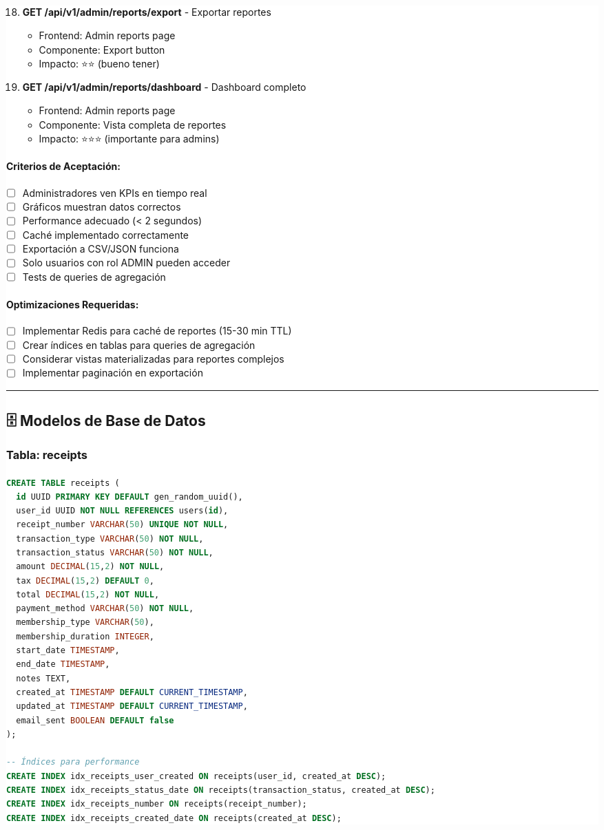 18. **GET /api/v1/admin/reports/export** - Exportar reportes
    - Frontend: Admin reports page
    - Componente: Export button
    - Impacto: ⭐⭐ (bueno tener)

19. **GET /api/v1/admin/reports/dashboard** - Dashboard completo
    - Frontend: Admin reports page
    - Componente: Vista completa de reportes
    - Impacto: ⭐⭐⭐ (importante para admins)

#### Criterios de Aceptación:
- [ ] Administradores ven KPIs en tiempo real
- [ ] Gráficos muestran datos correctos
- [ ] Performance adecuado (< 2 segundos)
- [ ] Caché implementado correctamente
- [ ] Exportación a CSV/JSON funciona
- [ ] Solo usuarios con rol ADMIN pueden acceder
- [ ] Tests de queries de agregación

#### Optimizaciones Requeridas:
- [ ] Implementar Redis para caché de reportes (15-30 min TTL)
- [ ] Crear índices en tablas para queries de agregación
- [ ] Considerar vistas materializadas para reportes complejos
- [ ] Implementar paginación en exportación

---

## 🗄️ Modelos de Base de Datos

### Tabla: receipts

```sql
CREATE TABLE receipts (
  id UUID PRIMARY KEY DEFAULT gen_random_uuid(),
  user_id UUID NOT NULL REFERENCES users(id),
  receipt_number VARCHAR(50) UNIQUE NOT NULL,
  transaction_type VARCHAR(50) NOT NULL,
  transaction_status VARCHAR(50) NOT NULL,
  amount DECIMAL(15,2) NOT NULL,
  tax DECIMAL(15,2) DEFAULT 0,
  total DECIMAL(15,2) NOT NULL,
  payment_method VARCHAR(50) NOT NULL,
  membership_type VARCHAR(50),
  membership_duration INTEGER,
  start_date TIMESTAMP,
  end_date TIMESTAMP,
  notes TEXT,
  created_at TIMESTAMP DEFAULT CURRENT_TIMESTAMP,
  updated_at TIMESTAMP DEFAULT CURRENT_TIMESTAMP,
  email_sent BOOLEAN DEFAULT false
);

-- Índices para performance
CREATE INDEX idx_receipts_user_created ON receipts(user_id, created_at DESC);
CREATE INDEX idx_receipts_status_date ON receipts(transaction_status, created_at DESC);
CREATE INDEX idx_receipts_number ON receipts(receipt_number);
CREATE INDEX idx_receipts_created_date ON receipts(created_at DESC);
```
